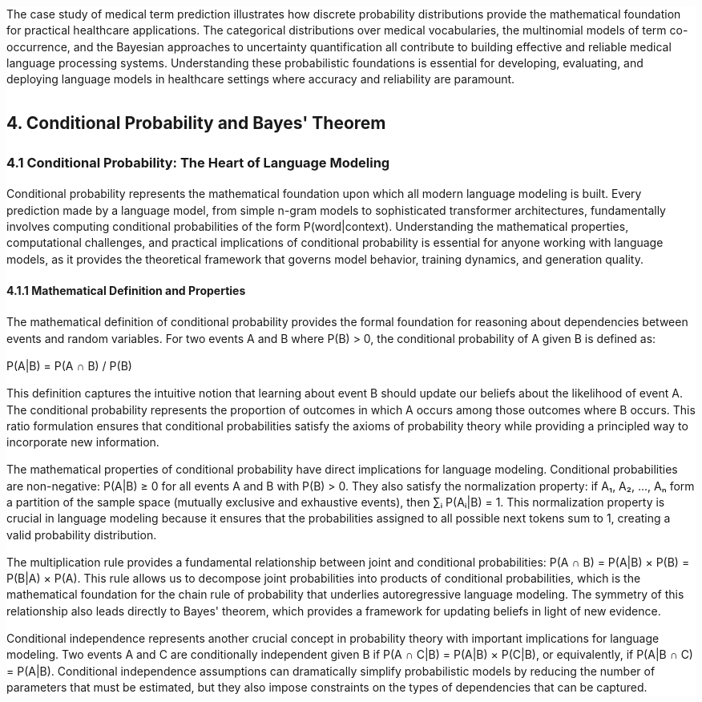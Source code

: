 The case study of medical term prediction illustrates how discrete probability distributions provide the mathematical foundation for practical healthcare applications. The categorical distributions over medical vocabularies, the multinomial models of term co-occurrence, and the Bayesian approaches to uncertainty quantification all contribute to building effective and reliable medical language processing systems. Understanding these probabilistic foundations is essential for developing, evaluating, and deploying language models in healthcare settings where accuracy and reliability are paramount.


## 4. Conditional Probability and Bayes' Theorem

### 4.1 Conditional Probability: The Heart of Language Modeling

Conditional probability represents the mathematical foundation upon which all modern language modeling is built. Every prediction made by a language model, from simple n-gram models to sophisticated transformer architectures, fundamentally involves computing conditional probabilities of the form P(word|context). Understanding the mathematical properties, computational challenges, and practical implications of conditional probability is essential for anyone working with language models, as it provides the theoretical framework that governs model behavior, training dynamics, and generation quality.

#### 4.1.1 Mathematical Definition and Properties

The mathematical definition of conditional probability provides the formal foundation for reasoning about dependencies between events and random variables. For two events A and B where P(B) > 0, the conditional probability of A given B is defined as:

P(A|B) = P(A ∩ B) / P(B)

This definition captures the intuitive notion that learning about event B should update our beliefs about the likelihood of event A. The conditional probability represents the proportion of outcomes in which A occurs among those outcomes where B occurs. This ratio formulation ensures that conditional probabilities satisfy the axioms of probability theory while providing a principled way to incorporate new information.

The mathematical properties of conditional probability have direct implications for language modeling. Conditional probabilities are non-negative: P(A|B) ≥ 0 for all events A and B with P(B) > 0. They also satisfy the normalization property: if A₁, A₂, ..., Aₙ form a partition of the sample space (mutually exclusive and exhaustive events), then ∑ᵢ P(Aᵢ|B) = 1. This normalization property is crucial in language modeling because it ensures that the probabilities assigned to all possible next tokens sum to 1, creating a valid probability distribution.

The multiplication rule provides a fundamental relationship between joint and conditional probabilities: P(A ∩ B) = P(A|B) × P(B) = P(B|A) × P(A). This rule allows us to decompose joint probabilities into products of conditional probabilities, which is the mathematical foundation for the chain rule of probability that underlies autoregressive language modeling. The symmetry of this relationship also leads directly to Bayes' theorem, which provides a framework for updating beliefs in light of new evidence.

Conditional independence represents another crucial concept in probability theory with important implications for language modeling. Two events A and C are conditionally independent given B if P(A ∩ C|B) = P(A|B) × P(C|B), or equivalently, if P(A|B ∩ C) = P(A|B). Conditional independence assumptions can dramatically simplify probabilistic models by reducing the number of parameters that must be estimated, but they also impose constraints on the types of dependencies that can be captured.
